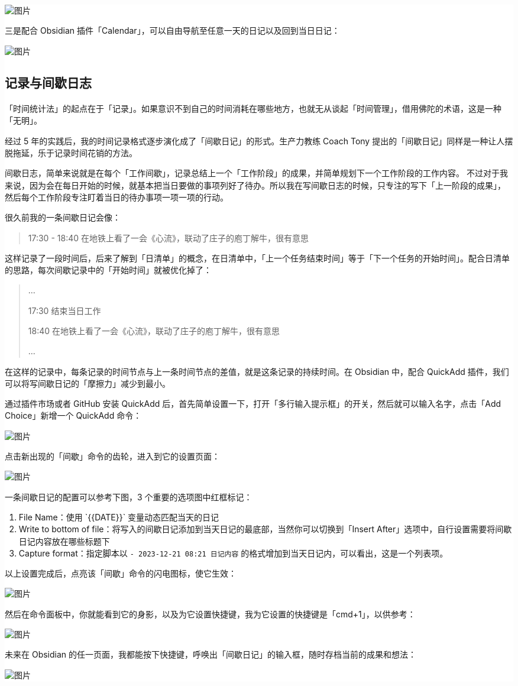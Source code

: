 ![图片](https://cdnfile.sspai.com/2024/02/19/article/f75fcf2b3d66342a1609164307061716?imageView2/2/w/1120/q/40/interlace/1/ignore-error/1)

三是配合 Obsidian 插件「Calendar」，可以自由导航至任意一天的日记以及回到当日日记：

![图片](https://cdnfile.sspai.com/2024/02/19/article/ade32f1b2e94c8ccc13d74f9dbc6c2cb?imageView2/2/w/1120/q/40/interlace/1/ignore-error/1)

## 记录与间歇日志

「时间统计法」的起点在于「记录」。如果意识不到自己的时间消耗在哪些地方，也就无从谈起「时间管理」，借用佛陀的术语，这是一种「无明」。

经过 5 年的实践后，我的时间记录格式逐步演化成了「间歇日记」的形式。生产力教练 Coach Tony 提出的「间歇日记」同样是一种让人摆脱拖延，乐于记录时间花销的方法。

间歇日志，简单来说就是在每个「工作间歇」，记录总结上一个「工作阶段」的成果，并简单规划下一个工作阶段的工作内容。 不过对于我来说，因为会在每日开始的时候，就基本把当日要做的事项列好了待办。所以我在写间歇日志的时候，只专注的写下「上一阶段的成果」，然后每个工作阶段专注盯着当日的待办事项一项一项的行动。

很久前我的一条间歇日记会像：

> 17:30 - 18:40 在地铁上看了一会《心流》，联动了庄子的庖丁解牛，很有意思

这样记录了一段时间后，后来了解到「日清单」的概念，在日清单中，「上一个任务结束时间」等于「下一个任务的开始时间」。配合日清单的思路，每次间歇记录中的「开始时间」就被优化掉了：

> ...
> 
> 17:30 结束当日工作
> 
> 18:40 在地铁上看了一会《心流》，联动了庄子的庖丁解牛，很有意思
> 
> ...

在这样的记录中，每条记录的时间节点与上一条时间节点的差值，就是这条记录的持续时间。在 Obsidian 中，配合 QuickAdd 插件，我们可以将写间歇日记的「摩擦力」减少到最小。

通过插件市场或者 GitHub 安装 QuickAdd 后，首先简单设置一下，打开「多行输入提示框」的开关，然后就可以输入名字，点击「Add Choice」新增一个 QuickAdd 命令：  

![图片](https://cdnfile.sspai.com/2024/02/19/article/2be31b740df8c3787fed21ab0c88df4d?imageView2/2/w/1120/q/40/interlace/1/ignore-error/1)

点击新出现的「间歇」命令的齿轮，进入到它的设置页面：

![图片](https://cdnfile.sspai.com/2024/02/19/article/f320a9024bb4d01aeb805716ab325efd?imageView2/2/w/1120/q/40/interlace/1/ignore-error/1)

一条间歇日记的配置可以参考下图，3 个重要的选项图中红框标记：

1. File Name：使用 \`{{DATE}}\` 变量动态匹配当天的日记
2. Write to bottom of file：将写入的间歇日记添加到当天日记的最底部，当然你可以切换到「Insert After」选项中，自行设置需要将间歇日记内容放在哪些标题下
3. Capture format：指定脚本以 `- 2023-12-21 08:21 日记内容` 的格式增加到当天日记内，可以看出，这是一个列表项。

以上设置完成后，点亮该「间歇」命令的闪电图标，使它生效：

![图片](https://cdnfile.sspai.com/2024/02/19/article/b6c15d5a2c6fec42c67aa1a85aeec591?imageView2/2/w/1120/q/40/interlace/1/ignore-error/1)

然后在命令面板中，你就能看到它的身影，以及为它设置快捷键，我为它设置的快捷键是「cmd+1」，以供参考：

![图片](https://cdnfile.sspai.com/2024/02/19/article/829bfd49a2467e6787497220d851539b?imageView2/2/w/1120/q/40/interlace/1/ignore-error/1)

未来在 Obsidian 的任一页面，我都能按下快捷键，呼唤出「间歇日记」的输入框，随时存档当前的成果和想法：

![图片](https://cdnfile.sspai.com/2024/02/19/article/ccc8505ccf8227fedf32cac3e12a642b?imageView2/2/w/1120/q/40/interlace/1/ignore-error/1)
